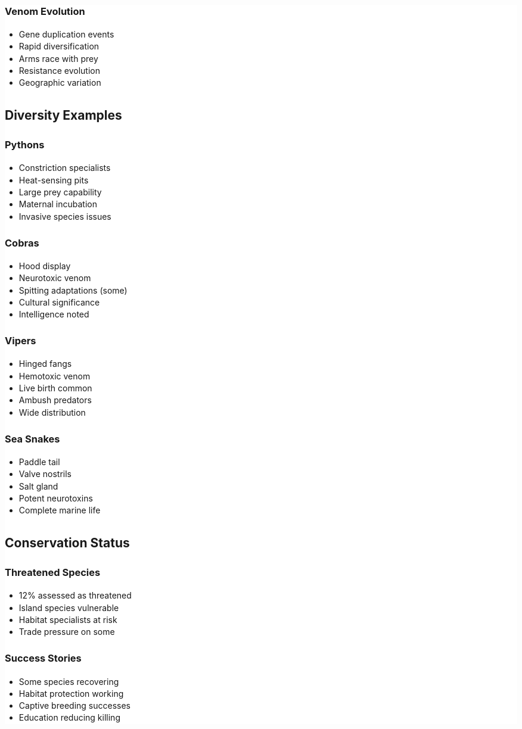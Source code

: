 ### Venom Evolution
- Gene duplication events
- Rapid diversification
- Arms race with prey
- Resistance evolution
- Geographic variation

## Diversity Examples

### Pythons
- Constriction specialists
- Heat-sensing pits
- Large prey capability
- Maternal incubation
- Invasive species issues

### Cobras
- Hood display
- Neurotoxic venom
- Spitting adaptations (some)
- Cultural significance
- Intelligence noted

### Vipers
- Hinged fangs
- Hemotoxic venom
- Live birth common
- Ambush predators
- Wide distribution

### Sea Snakes
- Paddle tail
- Valve nostrils
- Salt gland
- Potent neurotoxins
- Complete marine life

## Conservation Status

### Threatened Species
- 12% assessed as threatened
- Island species vulnerable
- Habitat specialists at risk
- Trade pressure on some

### Success Stories
- Some species recovering
- Habitat protection working
- Captive breeding successes
- Education reducing killing
